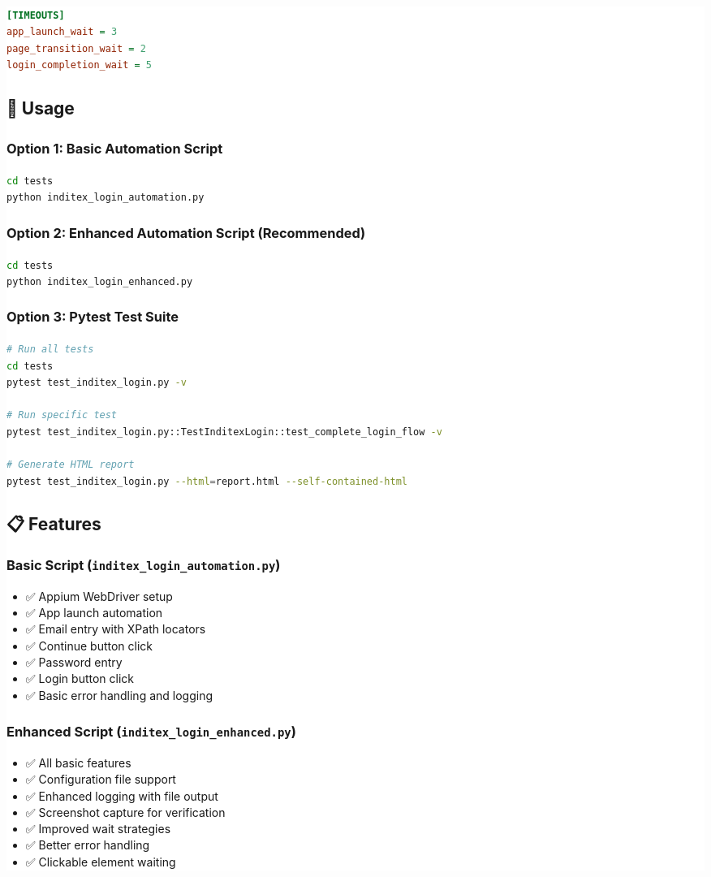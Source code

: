 ```ini
[TIMEOUTS]
app_launch_wait = 3
page_transition_wait = 2
login_completion_wait = 5
```

## 🚀 Usage

### Option 1: Basic Automation Script

```bash
cd tests
python inditex_login_automation.py
```

### Option 2: Enhanced Automation Script (Recommended)

```bash
cd tests
python inditex_login_enhanced.py
```

### Option 3: Pytest Test Suite

```bash
# Run all tests
cd tests
pytest test_inditex_login.py -v

# Run specific test
pytest test_inditex_login.py::TestInditexLogin::test_complete_login_flow -v

# Generate HTML report
pytest test_inditex_login.py --html=report.html --self-contained-html
```

## 📋 Features

### Basic Script (`inditex_login_automation.py`)
- ✅ Appium WebDriver setup
- ✅ App launch automation
- ✅ Email entry with XPath locators
- ✅ Continue button click
- ✅ Password entry
- ✅ Login button click
- ✅ Basic error handling and logging

### Enhanced Script (`inditex_login_enhanced.py`)
- ✅ All basic features
- ✅ Configuration file support
- ✅ Enhanced logging with file output
- ✅ Screenshot capture for verification
- ✅ Improved wait strategies
- ✅ Better error handling
- ✅ Clickable element waiting

